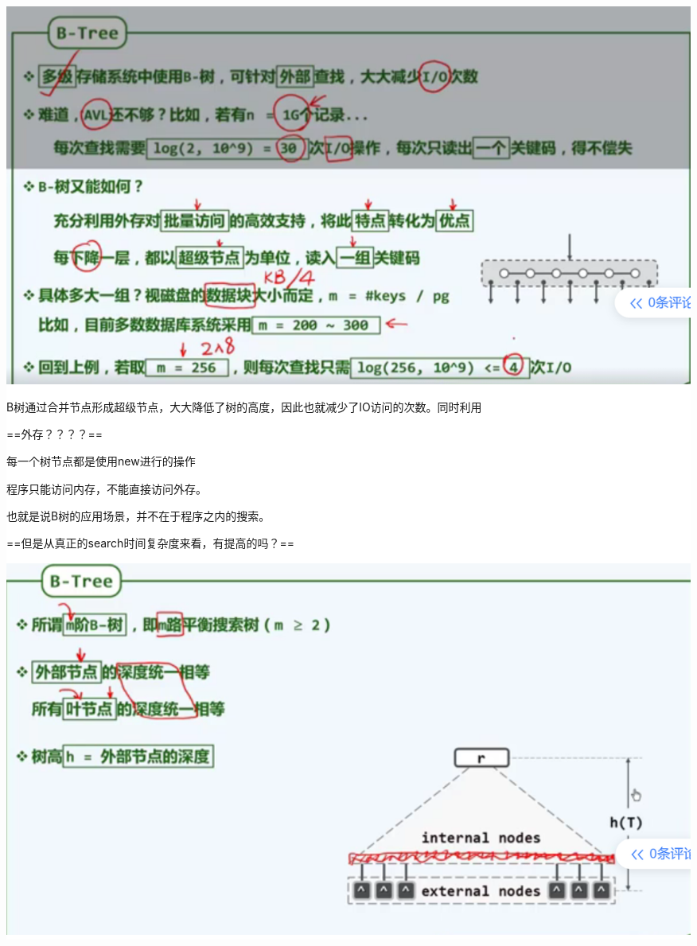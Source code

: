 ![image-20210719094112386](B树.assets/image-20210719094112386.png)

B树通过合并节点形成超级节点，大大降低了树的高度，因此也就减少了IO访问的次数。同时利用

==外存？？？？==

每一个树节点都是使用new进行的操作

程序只能访问内存，不能直接访问外存。

也就是说B树的应用场景，并不在于程序之内的搜索。

==但是从真正的search时间复杂度来看，有提高的吗？==

![image-20210719094636019](B树.assets/image-20210719094636019.png)

